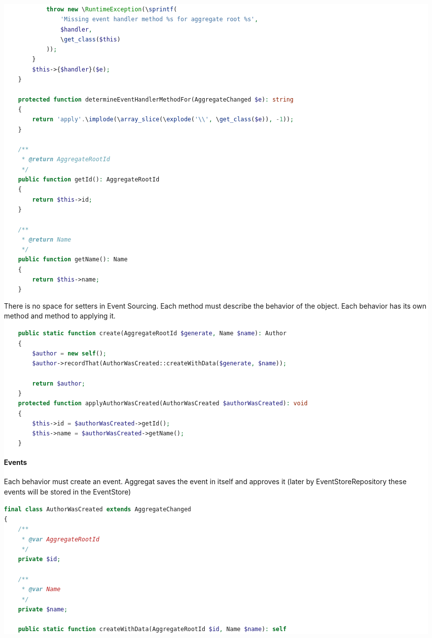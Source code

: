 ```php
            throw new \RuntimeException(\sprintf(
                'Missing event handler method %s for aggregate root %s',
                $handler,
                \get_class($this)
            ));
        }
        $this->{$handler}($e);
    }

    protected function determineEventHandlerMethodFor(AggregateChanged $e): string
    {
        return 'apply'.\implode(\array_slice(\explode('\\', \get_class($e)), -1));
    }

    /**
     * @return AggregateRootId
     */
    public function getId(): AggregateRootId
    {
        return $this->id;
    }

    /**
     * @return Name
     */
    public function getName(): Name
    {
        return $this->name;
    }
```
There is no space for setters in Event Sourcing. Each method must describe the behavior of the object. Each behavior has its own method and method to applying it.
```php
    public static function create(AggregateRootId $generate, Name $name): Author
    {
        $author = new self();
        $author->recordThat(AuthorWasCreated::createWithData($generate, $name));

        return $author;
    }
    protected function applyAuthorWasCreated(AuthorWasCreated $authorWasCreated): void
    {
        $this->id = $authorWasCreated->getId();
        $this->name = $authorWasCreated->getName();
    }
```
#### Events
Each behavior must create an event. Aggregat saves the event in itself and approves it (later by EventStoreRepository these events will be stored in the EventStore)
```php
final class AuthorWasCreated extends AggregateChanged
{
    /**
     * @var AggregateRootId
     */
    private $id;

    /**
     * @var Name
     */
    private $name;

    public static function createWithData(AggregateRootId $id, Name $name): self
```